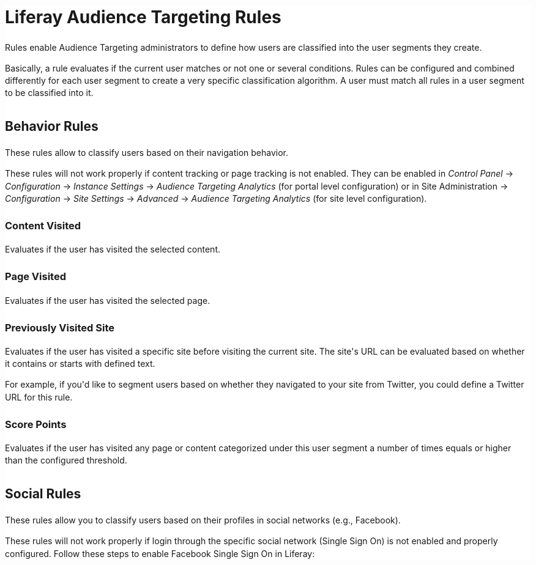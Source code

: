 # Liferay Audience Targeting Rules [](id=liferay-audience-targeting-rules)

Rules enable Audience Targeting administrators to define how users are
classified into the user segments they create.

Basically, a rule evaluates if the current user matches or not one or several
conditions. Rules can be configured and combined differently for each user
segment to create a very specific classification algorithm. A user must match
all rules in a user segment to be classified into it.

## Behavior Rules [](id=behavior-rules)

These rules allow to classify users based on their navigation behavior.

These rules will not work properly if content tracking or page tracking is not
enabled. They can be enabled in *Control Panel* &rarr; *Configuration* &rarr;
*Instance Settings* &rarr; *Audience Targeting Analytics* (for portal level
configuration) or in Site Administration &rarr; *Configuration* &rarr; *Site
Settings* &rarr; *Advanced* &rarr; *Audience Targeting Analytics* (for site
level configuration).

### Content Visited [](id=content-visited)

Evaluates if the user has visited the selected content.

### Page Visited [](id=page-visited)

Evaluates if the user has visited the selected page.

### Previously Visited Site [](id=previously-visited-site)

Evaluates if the user has visited a specific site before visiting the current
site. The site's URL can be evaluated based on whether it contains or starts
with defined text.

For example, if you'd like to segment users based on whether they navigated to
your site from Twitter, you could define a Twitter URL for this rule.

### Score Points [](id=score-points)

Evaluates if the user has visited any page or content categorized under this
user segment a number of times equals or higher than the configured threshold.

## Social Rules [](id=social-rules)

These rules allow you to classify users based on their profiles in social
networks (e.g., Facebook).

These rules will not work properly if login through the specific social network
(Single Sign On) is not enabled and properly configured. Follow these steps to
enable Facebook Single Sign On in Liferay:

